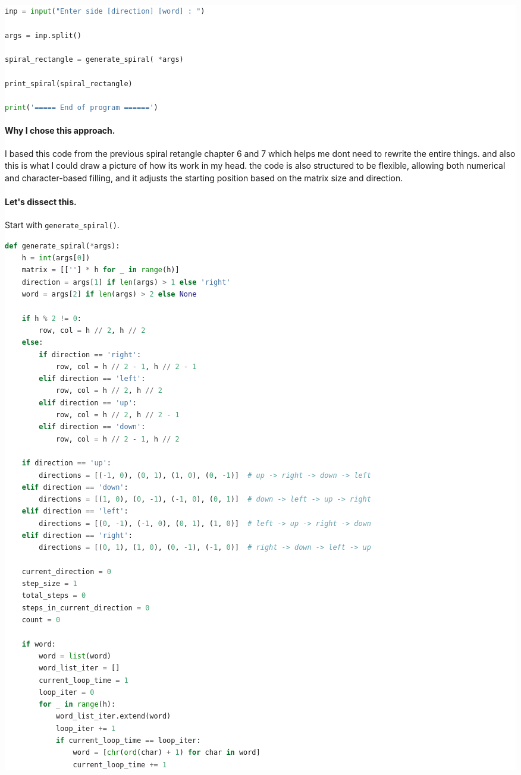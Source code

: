 ```Python
inp = input("Enter side [direction] [word] : ")

args = inp.split()

spiral_rectangle = generate_spiral( *args)

print_spiral(spiral_rectangle)

print('===== End of program ======')
```
#### Why I chose this approach.
I based this code from the previous spiral retangle chapter 6 and 7 which helps me dont need to rewrite the entire things. and also this is what I could draw a picture of how its work in my head. the code is also structured to be flexible, allowing both numerical and character-based filling, and it adjusts the starting position based on the matrix size and direction.

#### Let's dissect this.
Start with ```generate_spiral()```.
```Python
def generate_spiral(*args):
    h = int(args[0])
    matrix = [[''] * h for _ in range(h)]
    direction = args[1] if len(args) > 1 else 'right'  
    word = args[2] if len(args) > 2 else None 
    
    if h % 2 != 0:
        row, col = h // 2, h // 2
    else:
        if direction == 'right':
            row, col = h // 2 - 1, h // 2 - 1 
        elif direction == 'left':
            row, col = h // 2, h // 2 
        elif direction == 'up':
            row, col = h // 2, h // 2 - 1
        elif direction == 'down':
            row, col = h // 2 - 1, h // 2

    if direction == 'up':
        directions = [(-1, 0), (0, 1), (1, 0), (0, -1)]  # up -> right -> down -> left
    elif direction == 'down':
        directions = [(1, 0), (0, -1), (-1, 0), (0, 1)]  # down -> left -> up -> right
    elif direction == 'left':
        directions = [(0, -1), (-1, 0), (0, 1), (1, 0)]  # left -> up -> right -> down
    elif direction == 'right':
        directions = [(0, 1), (1, 0), (0, -1), (-1, 0)]  # right -> down -> left -> up

    current_direction = 0
    step_size = 1
    total_steps = 0
    steps_in_current_direction = 0
    count = 0
    
    if word:
        word = list(word)
        word_list_iter = []
        current_loop_time = 1
        loop_iter = 0
        for _ in range(h):
            word_list_iter.extend(word)
            loop_iter += 1
            if current_loop_time == loop_iter:
                word = [chr(ord(char) + 1) for char in word]
                current_loop_time += 1
```